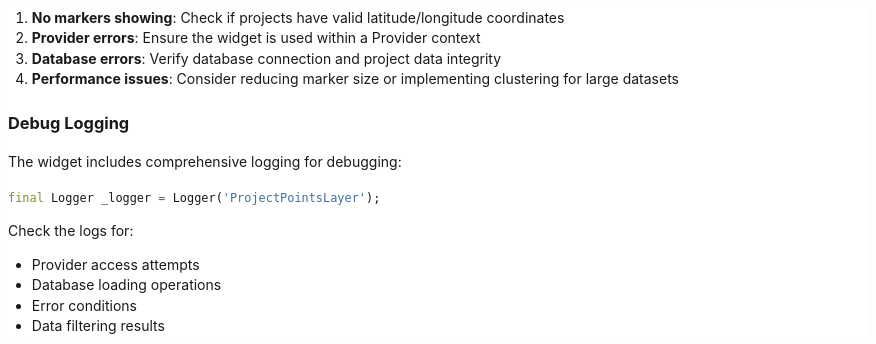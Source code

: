 1. **No markers showing**: Check if projects have valid latitude/longitude coordinates
2. **Provider errors**: Ensure the widget is used within a Provider context
3. **Database errors**: Verify database connection and project data integrity
4. **Performance issues**: Consider reducing marker size or implementing clustering for large datasets

### Debug Logging

The widget includes comprehensive logging for debugging:

```dart
final Logger _logger = Logger('ProjectPointsLayer');
```

Check the logs for:
- Provider access attempts
- Database loading operations
- Error conditions
- Data filtering results 
